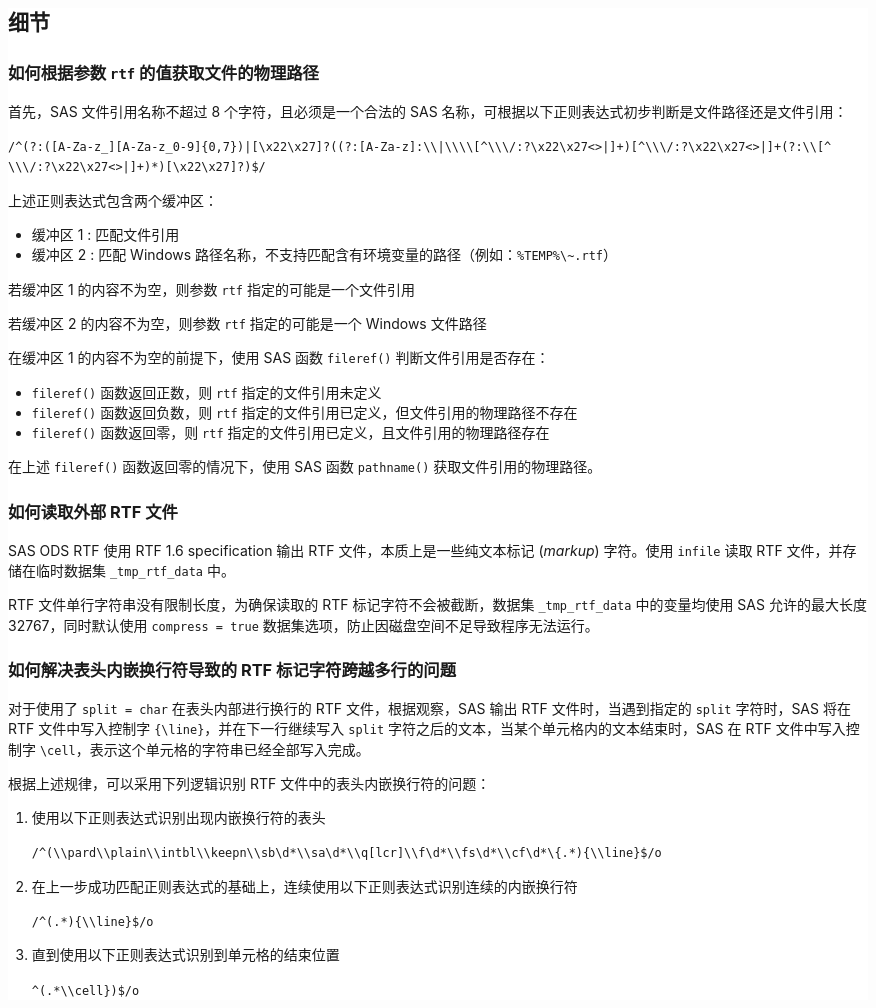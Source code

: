 ## 细节

### 如何根据参数 `rtf` 的值获取文件的物理路径

首先，SAS 文件引用名称不超过 8 个字符，且必须是一个合法的 SAS 名称，可根据以下正则表达式初步判断是文件路径还是文件引用：

```
/^(?:([A-Za-z_][A-Za-z_0-9]{0,7})|[\x22\x27]?((?:[A-Za-z]:\\|\\\\[^\\\/:?\x22\x27<>|]+)[^\\\/:?\x22\x27<>|]+(?:\\[^\\\/:?\x22\x27<>|]+)*)[\x22\x27]?)$/
```

上述正则表达式包含两个缓冲区：

- 缓冲区 1 : 匹配文件引用
- 缓冲区 2 : 匹配 Windows 路径名称，不支持匹配含有环境变量的路径（例如：`%TEMP%\~.rtf`）

若缓冲区 1 的内容不为空，则参数 `rtf` 指定的可能是一个文件引用

若缓冲区 2 的内容不为空，则参数 `rtf` 指定的可能是一个 Windows 文件路径

在缓冲区 1 的内容不为空的前提下，使用 SAS 函数 `fileref()` 判断文件引用是否存在：

- `fileref()` 函数返回正数，则 `rtf` 指定的文件引用未定义
- `fileref()` 函数返回负数，则 `rtf` 指定的文件引用已定义，但文件引用的物理路径不存在
- `fileref()` 函数返回零，则 `rtf` 指定的文件引用已定义，且文件引用的物理路径存在

在上述 `fileref()` 函数返回零的情况下，使用 SAS 函数 `pathname()` 获取文件引用的物理路径。

### 如何读取外部 RTF 文件

SAS ODS RTF 使用 RTF 1.6 specification 输出 RTF 文件，本质上是一些纯文本标记 (_markup_) 字符。使用 `infile` 读取 RTF 文件，并存储在临时数据集 `_tmp_rtf_data` 中。

RTF 文件单行字符串没有限制长度，为确保读取的 RTF 标记字符不会被截断，数据集 `_tmp_rtf_data` 中的变量均使用 SAS 允许的最大长度 32767，同时默认使用 `compress = true` 数据集选项，防止因磁盘空间不足导致程序无法运行。

### 如何解决表头内嵌换行符导致的 RTF 标记字符跨越多行的问题

对于使用了 `split = char` 在表头内部进行换行的 RTF 文件，根据观察，SAS 输出 RTF 文件时，当遇到指定的 `split` 字符时，SAS 将在 RTF 文件中写入控制字 `{\line}`，并在下一行继续写入 `split` 字符之后的文本，当某个单元格内的文本结束时，SAS 在 RTF 文件中写入控制字 `\cell`，表示这个单元格的字符串已经全部写入完成。

根据上述规律，可以采用下列逻辑识别 RTF 文件中的表头内嵌换行符的问题：

1. 使用以下正则表达式识别出现内嵌换行符的表头

   ```
   /^(\\pard\\plain\\intbl\\keepn\\sb\d*\\sa\d*\\q[lcr]\\f\d*\\fs\d*\\cf\d*\{.*){\\line}$/o
   ```

2. 在上一步成功匹配正则表达式的基础上，连续使用以下正则表达式识别连续的内嵌换行符

   ```
   /^(.*){\\line}$/o
   ```

3. 直到使用以下正则表达式识别到单元格的结束位置

   ```
   ^(.*\\cell})$/o
   ```
